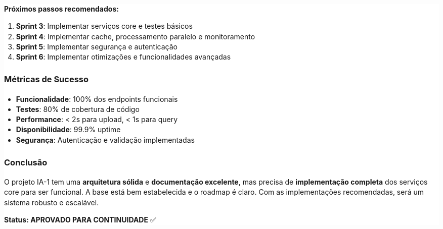 **Próximos passos recomendados:**
1. **Sprint 3**: Implementar serviços core e testes básicos
2. **Sprint 4**: Implementar cache, processamento paralelo e monitoramento
3. **Sprint 5**: Implementar segurança e autenticação
4. **Sprint 6**: Implementar otimizações e funcionalidades avançadas

### **Métricas de Sucesso**
- **Funcionalidade**: 100% dos endpoints funcionais
- **Testes**: 80% de cobertura de código
- **Performance**: < 2s para upload, < 1s para query
- **Disponibilidade**: 99.9% uptime
- **Segurança**: Autenticação e validação implementadas

### **Conclusão**
O projeto IA-1 tem uma **arquitetura sólida** e **documentação excelente**, mas precisa de **implementação completa** dos serviços core para ser funcional. A base está bem estabelecida e o roadmap é claro. Com as implementações recomendadas, será um sistema robusto e escalável.

**Status: APROVADO PARA CONTINUIDADE** ✅
